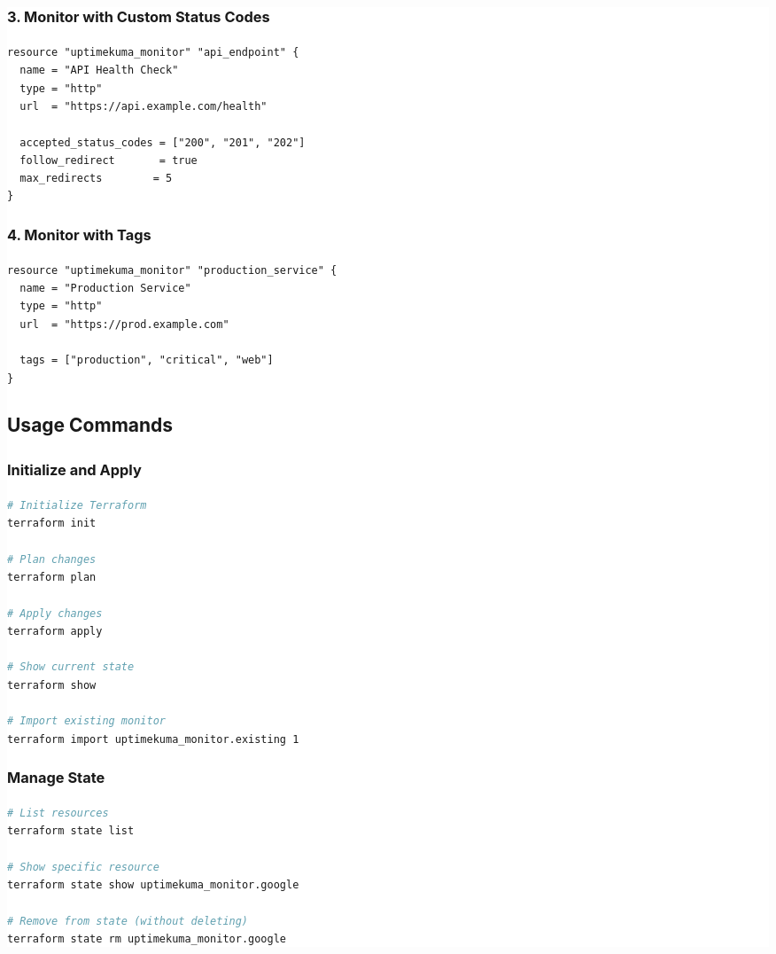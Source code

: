 ### 3. Monitor with Custom Status Codes

```hcl
resource "uptimekuma_monitor" "api_endpoint" {
  name = "API Health Check"
  type = "http"
  url  = "https://api.example.com/health"
  
  accepted_status_codes = ["200", "201", "202"]
  follow_redirect       = true
  max_redirects        = 5
}
```

### 4. Monitor with Tags

```hcl
resource "uptimekuma_monitor" "production_service" {
  name = "Production Service"
  type = "http"
  url  = "https://prod.example.com"
  
  tags = ["production", "critical", "web"]
}
```

## Usage Commands

### Initialize and Apply

```bash
# Initialize Terraform
terraform init

# Plan changes
terraform plan

# Apply changes
terraform apply

# Show current state
terraform show

# Import existing monitor
terraform import uptimekuma_monitor.existing 1
```

### Manage State

```bash
# List resources
terraform state list

# Show specific resource
terraform state show uptimekuma_monitor.google

# Remove from state (without deleting)
terraform state rm uptimekuma_monitor.google
```
